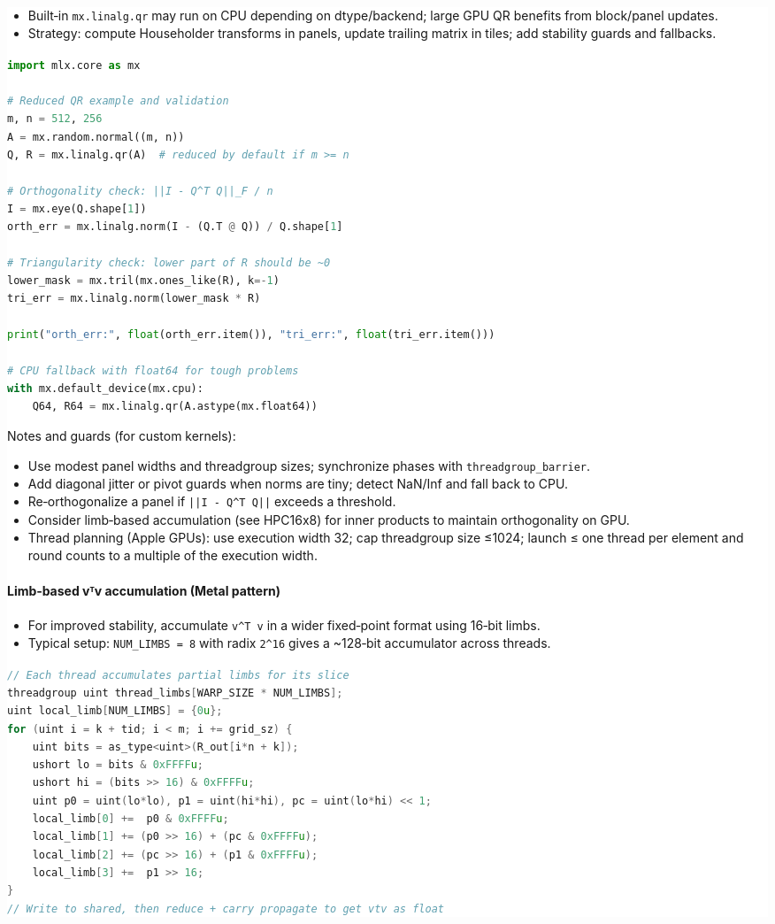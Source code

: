 - Built‑in `mx.linalg.qr` may run on CPU depending on dtype/backend; large GPU QR benefits from block/panel updates.
- Strategy: compute Householder transforms in panels, update trailing matrix in tiles; add stability guards and fallbacks.

```python
import mlx.core as mx

# Reduced QR example and validation
m, n = 512, 256
A = mx.random.normal((m, n))
Q, R = mx.linalg.qr(A)  # reduced by default if m >= n

# Orthogonality check: ||I - Q^T Q||_F / n
I = mx.eye(Q.shape[1])
orth_err = mx.linalg.norm(I - (Q.T @ Q)) / Q.shape[1]

# Triangularity check: lower part of R should be ~0
lower_mask = mx.tril(mx.ones_like(R), k=-1)
tri_err = mx.linalg.norm(lower_mask * R)

print("orth_err:", float(orth_err.item()), "tri_err:", float(tri_err.item()))

# CPU fallback with float64 for tough problems
with mx.default_device(mx.cpu):
    Q64, R64 = mx.linalg.qr(A.astype(mx.float64))
```

Notes and guards (for custom kernels):
- Use modest panel widths and threadgroup sizes; synchronize phases with `threadgroup_barrier`.
- Add diagonal jitter or pivot guards when norms are tiny; detect NaN/Inf and fall back to CPU.
- Re‑orthogonalize a panel if `||I - Q^T Q||` exceeds a threshold.
- Consider limb‑based accumulation (see HPC16x8) for inner products to maintain orthogonality on GPU.
- Thread planning (Apple GPUs): use execution width 32; cap threadgroup size ≤1024; launch ≤ one thread per element and round counts to a multiple of the execution width.

#### Limb‑based vᵀv accumulation (Metal pattern)

- For improved stability, accumulate `v^T v` in a wider fixed‑point format using 16‑bit limbs.
- Typical setup: `NUM_LIMBS = 8` with radix `2^16` gives a ~128‑bit accumulator across threads.

```c
// Each thread accumulates partial limbs for its slice
threadgroup uint thread_limbs[WARP_SIZE * NUM_LIMBS];
uint local_limb[NUM_LIMBS] = {0u};
for (uint i = k + tid; i < m; i += grid_sz) {
    uint bits = as_type<uint>(R_out[i*n + k]);
    ushort lo = bits & 0xFFFFu;
    ushort hi = (bits >> 16) & 0xFFFFu;
    uint p0 = uint(lo*lo), p1 = uint(hi*hi), pc = uint(lo*hi) << 1;
    local_limb[0] +=  p0 & 0xFFFFu;
    local_limb[1] += (p0 >> 16) + (pc & 0xFFFFu);
    local_limb[2] += (pc >> 16) + (p1 & 0xFFFFu);
    local_limb[3] +=  p1 >> 16;
}
// Write to shared, then reduce + carry propagate to get vtv as float
```
